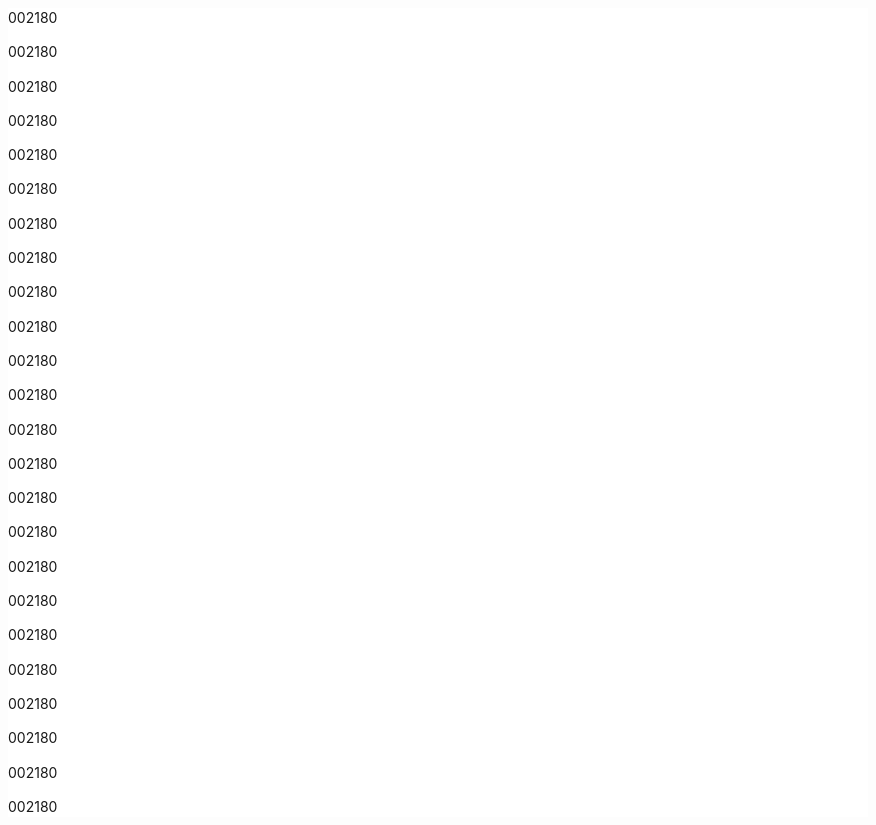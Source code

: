  
  002180
 
 
  002180
 
 
  002180
 
 
  002180
 
 
  002180
 
 
  002180
 
 
  002180
 
 
  002180
 
 
  002180
 
 
  002180
 
 
  002180
 
 
  002180
 
 
  002180
 
 
  002180
 
 
  002180
 
 
  002180
 
 
  002180
 
 
  002180
 
 
  002180
 
 
  002180
 
 
  002180
 
 
  002180
 
 
  002180
 
 
  002180
 
 